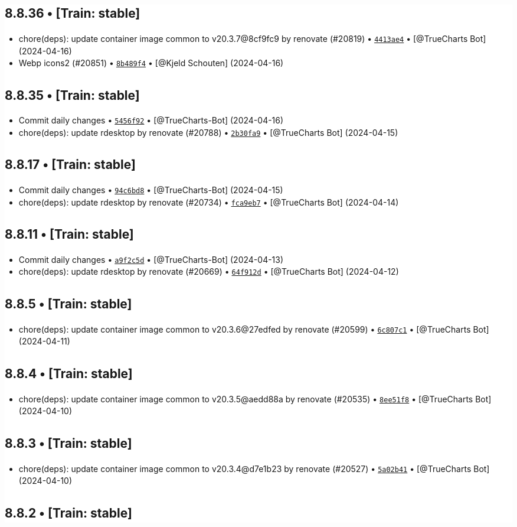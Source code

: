 ## 8.8.36 • [Train: stable]

- chore(deps): update container image common to v20.3.7@8cf9fc9 by renovate (#20819) • [`4413ae4`](https://github.com/truecharts/charts/commit/4413ae4d1cdd32a9d5f70d57f0c01e429ee90298) • [@TrueCharts Bot] (2024-04-16)
- Webp icons2 (#20851) • [`8b489f4`](https://github.com/truecharts/charts/commit/8b489f48bb8f4f6a01050a08ad544323375bce74) • [@Kjeld Schouten] (2024-04-16)

## 8.8.35 • [Train: stable]

- Commit daily changes • [`5456f92`](https://github.com/truecharts/charts/commit/5456f920404a2acdf6a890f3c81e8cfe68c9e976) • [@TrueCharts-Bot] (2024-04-16)
- chore(deps): update rdesktop by renovate (#20788) • [`2b30fa9`](https://github.com/truecharts/charts/commit/2b30fa96a544228a5e3a66de51e195c66d0bcd3e) • [@TrueCharts Bot] (2024-04-15)

## 8.8.17 • [Train: stable]

- Commit daily changes • [`94c6bd8`](https://github.com/truecharts/charts/commit/94c6bd88755e2a915ad4a22e7dd0d0624d163b7f) • [@TrueCharts-Bot] (2024-04-15)
- chore(deps): update rdesktop by renovate (#20734) • [`fca9eb7`](https://github.com/truecharts/charts/commit/fca9eb7046ffced7d7301db3843f4e5af3ff2e3d) • [@TrueCharts Bot] (2024-04-14)

## 8.8.11 • [Train: stable]

- Commit daily changes • [`a9f2c5d`](https://github.com/truecharts/charts/commit/a9f2c5d8b4639cb035daba3be9cf29160bda6ca2) • [@TrueCharts-Bot] (2024-04-13)
- chore(deps): update rdesktop by renovate (#20669) • [`64f912d`](https://github.com/truecharts/charts/commit/64f912dd411e5ee64bc805c9af90519ba63452b0) • [@TrueCharts Bot] (2024-04-12)

## 8.8.5 • [Train: stable]

- chore(deps): update container image common to v20.3.6@27edfed by renovate (#20599) • [`6c807c1`](https://github.com/truecharts/charts/commit/6c807c1f9707d9fd751d71cbfed29469368880e2) • [@TrueCharts Bot] (2024-04-11)

## 8.8.4 • [Train: stable]

- chore(deps): update container image common to v20.3.5@aedd88a by renovate (#20535) • [`8ee51f8`](https://github.com/truecharts/charts/commit/8ee51f80fa1423648d265a7431c80ca57d1792e2) • [@TrueCharts Bot] (2024-04-10)

## 8.8.3 • [Train: stable]

- chore(deps): update container image common to v20.3.4@d7e1b23 by renovate (#20527) • [`5a02b41`](https://github.com/truecharts/charts/commit/5a02b410bdf32fa819a1cf8f7d277c11e7446b6e) • [@TrueCharts Bot] (2024-04-10)

## 8.8.2 • [Train: stable]
